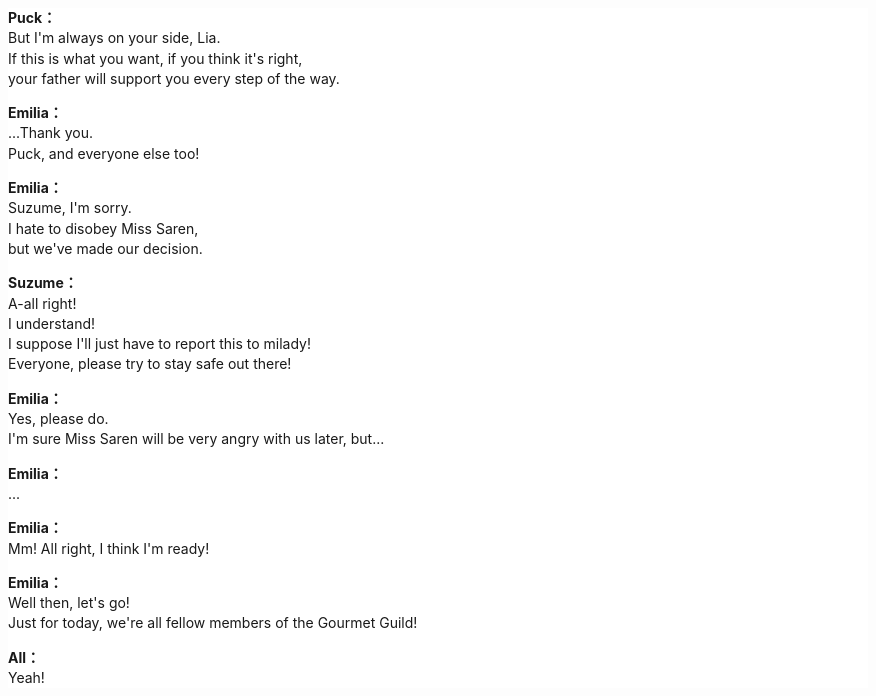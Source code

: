 **Puck：**  
But I'm always on your side, Lia.  
If this is what you want, if you think it's right,  
your father will support you every step of the way.  
  
**Emilia：**  
...Thank you.  
Puck, and everyone else too!  
  
**Emilia：**  
Suzume, I'm sorry.  
I hate to disobey Miss Saren,  
 but we've made our decision.  
  
**Suzume：**  
A-all right!  
 I understand!  
I suppose I'll just have to report this to milady!  
Everyone, please try to stay safe out there!  
  
**Emilia：**  
Yes, please do.  
I'm sure Miss Saren will be very angry with us later, but...  
  
**Emilia：**  
...  
  
**Emilia：**  
Mm! All right, I think I'm ready!  
  
**Emilia：**  
Well then, let's go!  
Just for today, we're all fellow members of the Gourmet Guild!  
  
**All：**  
Yeah!  
